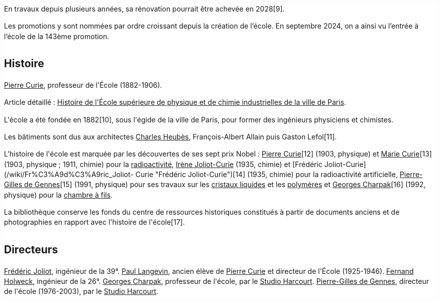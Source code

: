 En travaux depuis plusieurs années, sa rénovation pourrait être achevée en
2028[9].

Les promotions y sont nommées par ordre croissant depuis la création de
l’école. En septembre 2024, on a ainsi vu l’entrée à l’école de la 143ème
promotion.

## Histoire

[](/wiki/Fichier:Pierrecurie.jpg)[Pierre Curie](/wiki/Pierre_Curie "Pierre
Curie"), professeur de l'École (1882-1906).

Article détaillé : [Histoire de l'École supérieure de physique et de chimie
industrielles de la ville de
Paris](/wiki/Histoire_de_l%27%C3%89cole_sup%C3%A9rieure_de_physique_et_de_chimie_industrielles_de_la_ville_de_Paris
"Histoire de l'École supérieure de physique et de chimie industrielles de la
ville de Paris").

L'école a été fondée en 1882[10], sous l'égide de la ville de Paris, pour
former des ingénieurs physiciens et chimistes.

Les bâtiments sont dus aux architectes [Charles
Heubès](/wiki/Charles_Heub%C3%A8s "Charles Heubès"), François-Albert Allain
puis Gaston Lefol[11].

L'histoire de l'école est marquée par les découvertes de ses sept prix Nobel :
[Pierre Curie](/wiki/Pierre_Curie "Pierre Curie")[12] (1903, physique) et
[Marie Curie](/wiki/Marie_Curie "Marie Curie")[13] (1903, physique ; 1911,
chimie) pour la [radioactivité](/wiki/Radioactivit%C3%A9 "Radioactivité"),
[Irène Joliot-Curie](/wiki/Ir%C3%A8ne_Joliot-Curie "Irène Joliot-Curie")
(1935, chimie) et [Frédéric Joliot-Curie](/wiki/Fr%C3%A9d%C3%A9ric_Joliot-
Curie "Frédéric Joliot-Curie")[14] (1935, chimie) pour la radioactivité
artificielle, [Pierre-Gilles de Gennes](/wiki/Pierre-Gilles_de_Gennes "Pierre-
Gilles de Gennes")[15] (1991, physique) pour ses travaux sur les [cristaux
liquides](/wiki/Cristaux_liquides "Cristaux liquides") et les
[polymères](/wiki/Polym%C3%A8re "Polymère") et [Georges
Charpak](/wiki/Georges_Charpak "Georges Charpak")[16] (1992, physique) pour la
[chambre à fils](/wiki/Chambre_%C3%A0_fils "Chambre à fils").

La bibliothèque conserve les fonds du centre de ressources historiques
constitués à partir de documents anciens et de photographies en rapport avec
l'histoire de l'école[17].

## Directeurs

[](/wiki/Fichier:Joliot-fred.jpg)[Frédéric
Joliot](/wiki/Fr%C3%A9d%C3%A9ric_Joliot "Frédéric Joliot"), ingénieur de la
39°. [](/wiki/Fichier:Langevin.jpg)[Paul Langevin](/wiki/Paul_Langevin "Paul
Langevin"), ancien élève de [Pierre Curie](/wiki/Pierre_Curie "Pierre Curie")
et directeur de l'École (1925-1946).
[](/wiki/Fichier:Fernand_Holweck.jpg)[Fernand Holweck](/wiki/Fernand_Holweck
"Fernand Holweck"), ingénieur de la 26°.
[](/wiki/Fichier:CHARPAK_Georges-24x50-2005.jpg)[Georges
Charpak](/wiki/Georges_Charpak "Georges Charpak"), professeur de l'école, par
le [Studio Harcourt](/wiki/Studio_Harcourt "Studio Harcourt").
[](/wiki/Fichier:DE_GENNES_Pierre_Gilles-24x30-2001.jpg)[Pierre-Gilles de
Gennes](/wiki/Pierre-Gilles_de_Gennes "Pierre-Gilles de Gennes"), directeur de
l'école (1976-2003), par le [Studio Harcourt](/wiki/Studio_Harcourt "Studio
Harcourt").

